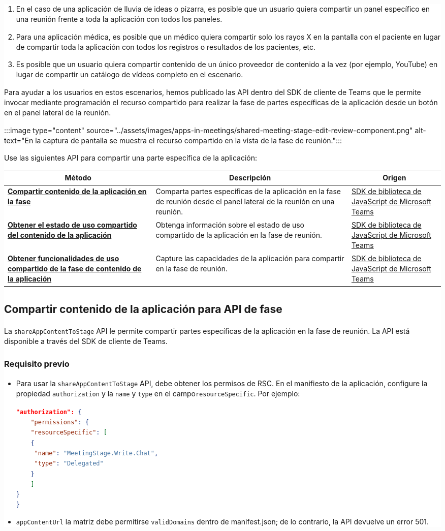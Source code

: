 1. En el caso de una aplicación de lluvia de ideas o pizarra, es posible que un usuario quiera compartir un panel específico en una reunión frente a toda la aplicación con todos los paneles.  

1. Para una aplicación médica, es posible que un médico quiera compartir solo los rayos X en la pantalla con el paciente en lugar de compartir toda la aplicación con todos los registros o resultados de los pacientes, etc.

1. Es posible que un usuario quiera compartir contenido de un único proveedor de contenido a la vez (por ejemplo, YouTube) en lugar de compartir un catálogo de vídeos completo en el escenario.

Para ayudar a los usuarios en estos escenarios, hemos publicado las API dentro del SDK de cliente de Teams que le permite invocar mediante programación el recurso compartido para realizar la fase de partes específicas de la aplicación desde un botón en el panel lateral de la reunión.

:::image type="content" source="../assets/images/apps-in-meetings/shared-meeting-stage-edit-review-component.png" alt-text="En la captura de pantalla se muestra el recurso compartido en la vista de la fase de reunión.":::

Use las siguientes API para compartir una parte específica de la aplicación:

|Método| Descripción| Origen|
|---|---|----|
|[**Compartir contenido de la aplicación en la fase**](#share-app-content-to-stage-api)| Comparta partes específicas de la aplicación en la fase de reunión desde el panel lateral de la reunión en una reunión. | [SDK de biblioteca de JavaScript de Microsoft Teams](/javascript/api/@microsoft/teams-js/meeting) |
|[**Obtener el estado de uso compartido del contenido de la aplicación**](#get-app-content-stage-sharing-state-api)| Obtenga información sobre el estado de uso compartido de la aplicación en la fase de reunión. | [SDK de biblioteca de JavaScript de Microsoft Teams](/javascript/api/@microsoft/teams-js/meeting.iappcontentstagesharingstate) |
|[**Obtener funcionalidades de uso compartido de la fase de contenido de la aplicación**](#get-app-content-stage-sharing-capabilities-api)| Capture las capacidades de la aplicación para compartir en la fase de reunión. | [SDK de biblioteca de JavaScript de Microsoft Teams](/javascript/api/@microsoft/teams-js/meeting.iappcontentstagesharingcapabilities) |

## <a name="share-app-content-to-stage-api"></a>Compartir contenido de la aplicación para API de fase

La `shareAppContentToStage` API le permite compartir partes específicas de la aplicación en la fase de reunión. La API está disponible a través del SDK de cliente de Teams.

### <a name="prerequisite"></a>Requisito previo

* Para usar la `shareAppContentToStage` API, debe obtener los permisos de RSC. En el manifiesto de la aplicación, configure la propiedad `authorization` y la `name` y `type` en el campo`resourceSpecific`. Por ejemplo:

    ```json
    "authorization": {
        "permissions": { 
        "resourceSpecific": [
        { 
         "name": "MeetingStage.Write.Chat",
         "type": "Delegated"
        }
        ]
    }
    }
    ```

* `appContentUrl` la matriz debe permitirse `validDomains` dentro de manifest.json; de lo contrario, la API devuelve un error 501.
